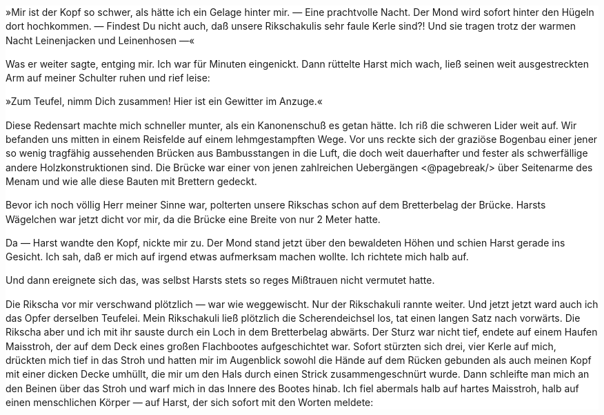 »Mir ist der Kopf so schwer, als hätte ich ein Gelage
hinter mir. — Eine prachtvolle Nacht. Der Mond wird sofort
hinter den Hügeln dort hochkommen. — Findest Du
nicht auch, daß unsere Rikschakulis sehr faule Kerle sind?!
Und sie tragen trotz der warmen Nacht Leinenjacken und Leinenhosen
—«

Was er weiter sagte, entging mir. Ich war für Minuten
eingenickt. Dann rüttelte Harst mich wach, ließ seinen
weit ausgestreckten Arm auf meiner Schulter ruhen und
rief leise:

»Zum Teufel, nimm Dich zusammen! Hier ist ein Gewitter
im Anzuge.«

Diese Redensart machte mich schneller munter, als ein
Kanonenschuß es getan hätte. Ich riß die schweren Lider
weit auf. Wir befanden uns mitten in einem Reisfelde auf
einem lehmgestampften Wege. Vor uns reckte sich der graziöse
Bogenbau einer jener so wenig tragfähig aussehenden
Brücken aus Bambusstangen in die Luft, die doch weit dauerhafter
und fester als schwerfällige andere Holzkonstruktionen
sind. Die Brücke war einer von jenen zahlreichen Uebergängen
<@pagebreak/>
über Seitenarme des Menam und wie alle diese Bauten
mit Brettern gedeckt.

Bevor ich noch völlig Herr meiner Sinne war, polterten
unsere Rikschas schon auf dem Bretterbelag der Brücke. Harsts
Wägelchen war jetzt dicht vor mir, da die Brücke eine Breite
von nur 2 Meter hatte.

Da — Harst wandte den Kopf, nickte mir zu. Der Mond
stand jetzt über den bewaldeten Höhen und schien Harst gerade
ins Gesicht. Ich sah, daß er mich auf irgend etwas aufmerksam
machen wollte. Ich richtete mich halb auf.

Und dann ereignete sich das, was selbst Harsts stets so reges
Mißtrauen nicht vermutet hatte.

Die Rikscha vor mir verschwand plötzlich — war wie
weggewischt. Nur der Rikschakuli rannte weiter. Und jetzt
jetzt ward auch ich das Opfer derselben Teufelei. Mein Rikschakuli
ließ plötzlich die Scherendeichsel los, tat einen langen
Satz nach vorwärts. Die Rikscha aber und ich mit ihr sauste
durch ein Loch in dem Bretterbelag abwärts. Der Sturz war
nicht tief, endete auf einem Haufen Maisstroh, der auf dem
Deck eines großen Flachbootes aufgeschichtet war. Sofort
stürzten sich drei, vier Kerle auf mich, drückten mich tief in
das Stroh und hatten mir im Augenblick sowohl die Hände
auf dem Rücken gebunden als auch meinen Kopf mit einer
dicken Decke umhüllt, die mir um den Hals durch einen Strick
zusammengeschnürt wurde. Dann schleifte man mich an den
Beinen über das Stroh und warf mich in das Innere des
Bootes hinab. Ich fiel abermals halb auf hartes Maisstroh,
halb auf einen menschlichen Körper — auf Harst, der
sich sofort mit den Worten meldete:
